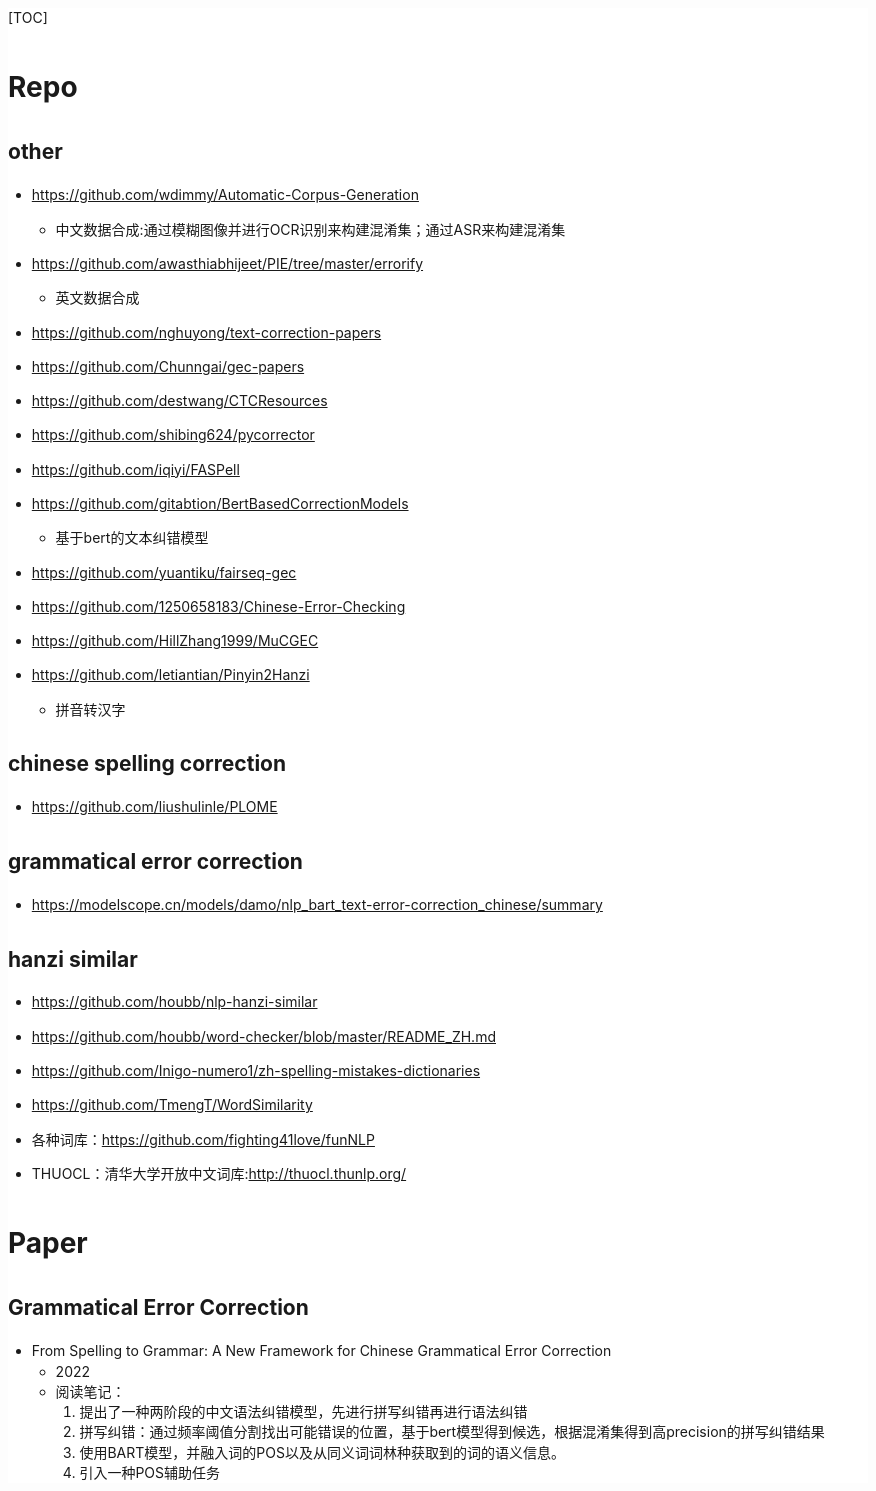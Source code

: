 [TOC]




# Repo

## other

- https://github.com/wdimmy/Automatic-Corpus-Generation
  - 中文数据合成:通过模糊图像并进行OCR识别来构建混淆集；通过ASR来构建混淆集
- https://github.com/awasthiabhijeet/PIE/tree/master/errorify
  - 英文数据合成
  
- https://github.com/nghuyong/text-correction-papers
- https://github.com/Chunngai/gec-papers
- https://github.com/destwang/CTCResources
  
- https://github.com/shibing624/pycorrector
- https://github.com/iqiyi/FASPell
- https://github.com/gitabtion/BertBasedCorrectionModels
  - 基于bert的文本纠错模型
- https://github.com/yuantiku/fairseq-gec
- https://github.com/1250658183/Chinese-Error-Checking
- https://github.com/HillZhang1999/MuCGEC

- https://github.com/letiantian/Pinyin2Hanzi
  - 拼音转汉字

## chinese spelling correction
- https://github.com/liushulinle/PLOME

## grammatical error correction
- https://modelscope.cn/models/damo/nlp_bart_text-error-correction_chinese/summary

## hanzi similar
- https://github.com/houbb/nlp-hanzi-similar
- https://github.com/houbb/word-checker/blob/master/README_ZH.md
- https://github.com/Inigo-numero1/zh-spelling-mistakes-dictionaries
- https://github.com/TmengT/WordSimilarity
  
- 各种词库：https://github.com/fighting41love/funNLP
- THUOCL：清华大学开放中文词库:http://thuocl.thunlp.org/

# Paper

##  Grammatical Error Correction

- From Spelling to Grammar: A New Framework for Chinese Grammatical Error Correction
  - 2022
  - 阅读笔记：
    1. 提出了一种两阶段的中文语法纠错模型，先进行拼写纠错再进行语法纠错
    2. 拼写纠错：通过频率阈值分割找出可能错误的位置，基于bert模型得到候选，根据混淆集得到高precision的拼写纠错结果
    3. 使用BART模型，并融入词的POS以及从同义词词林种获取到的词的语义信息。
    4. 引入一种POS辅助任务
